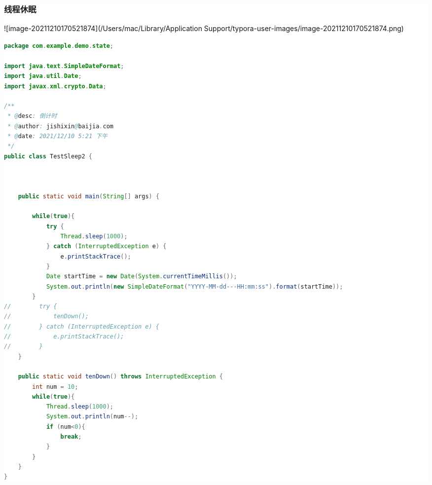 ### 线程休眠

![image-20211210170521874](/Users/mac/Library/Application Support/typora-user-images/image-20211210170521874.png)

```java
package com.example.demo.state;

import java.text.SimpleDateFormat;
import java.util.Date;
import javax.xml.crypto.Data;

/**
 * @desc: 倒计时
 * @author: jishixin@baijia.com
 * @date: 2021/12/10 5:21 下午
 */
public class TestSleep2 {



    public static void main(String[] args) {

        while(true){
            try {
                Thread.sleep(1000);
            } catch (InterruptedException e) {
                e.printStackTrace();
            }
            Date startTime = new Date(System.currentTimeMillis());
            System.out.println(new SimpleDateFormat("YYYY-MM-dd---HH:mm:ss").format(startTime));
        }
//        try {
//            tenDown();
//        } catch (InterruptedException e) {
//            e.printStackTrace();
//        }
    }

    public static void tenDown() throws InterruptedException {
        int num = 10;
        while(true){
            Thread.sleep(1000);
            System.out.println(num--);
            if (num<0){
                break;
            }
        }
    }
}
```

